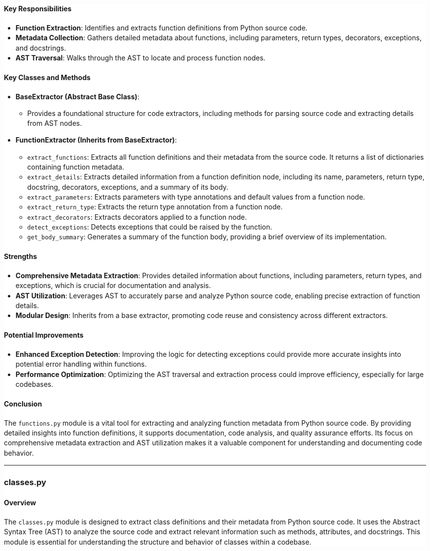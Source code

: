 #### Key Responsibilities
- **Function Extraction**: Identifies and extracts function definitions from Python source code.
- **Metadata Collection**: Gathers detailed metadata about functions, including parameters, return types, decorators, exceptions, and docstrings.
- **AST Traversal**: Walks through the AST to locate and process function nodes.

#### Key Classes and Methods

- **BaseExtractor (Abstract Base Class)**:
  - Provides a foundational structure for code extractors, including methods for parsing source code and extracting details from AST nodes.

- **FunctionExtractor (Inherits from BaseExtractor)**:
  - `extract_functions`: Extracts all function definitions and their metadata from the source code. It returns a list of dictionaries containing function metadata.
  - `extract_details`: Extracts detailed information from a function definition node, including its name, parameters, return type, docstring, decorators, exceptions, and a summary of its body.
  - `extract_parameters`: Extracts parameters with type annotations and default values from a function node.
  - `extract_return_type`: Extracts the return type annotation from a function node.
  - `extract_decorators`: Extracts decorators applied to a function node.
  - `detect_exceptions`: Detects exceptions that could be raised by the function.
  - `get_body_summary`: Generates a summary of the function body, providing a brief overview of its implementation.

#### Strengths
- **Comprehensive Metadata Extraction**: Provides detailed information about functions, including parameters, return types, and exceptions, which is crucial for documentation and analysis.
- **AST Utilization**: Leverages AST to accurately parse and analyze Python source code, enabling precise extraction of function details.
- **Modular Design**: Inherits from a base extractor, promoting code reuse and consistency across different extractors.

#### Potential Improvements
- **Enhanced Exception Detection**: Improving the logic for detecting exceptions could provide more accurate insights into potential error handling within functions.
- **Performance Optimization**: Optimizing the AST traversal and extraction process could improve efficiency, especially for large codebases.

#### Conclusion
The `functions.py` module is a vital tool for extracting and analyzing function metadata from Python source code. By providing detailed insights into function definitions, it supports documentation, code analysis, and quality assurance efforts. Its focus on comprehensive metadata extraction and AST utilization makes it a valuable component for understanding and documenting code behavior.

---
### classes.py


#### Overview
The `classes.py` module is designed to extract class definitions and their metadata from Python source code. It uses the Abstract Syntax Tree (AST) to analyze the source code and extract relevant information such as methods, attributes, and docstrings. This module is essential for understanding the structure and behavior of classes within a codebase.
